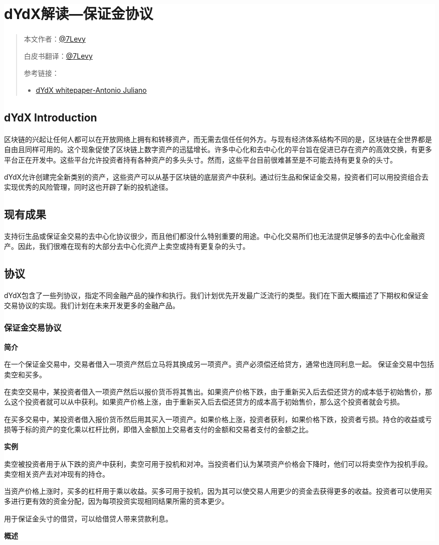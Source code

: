 # dYdX解读—保证金协议


> 本文作者：[@7Levy](https://github.com/7Levy)
>
> 白皮书翻译：[@7Levy](https://github.com/7Levy)
>
> 参考链接：
>
> - [dYdX whitepaper-Antonio Juliano](https://whitepaper.dydx.exchange/)
>
>

## dYdX Introduction

区块链的兴起让任何人都可以在开放网络上拥有和转移资产，而无需去信任任何外方。与现有经济体系结构不同的是，区块链在全世界都是自由且同样可用的。这个现象促使了区块链上数字资产的迅猛增长。许多中心化和去中心化的平台旨在促进已存在资产的高效交换，有更多平台正在开发中。这些平台允许投资者持有各种资产的多头头寸。然而，这些平台目前很难甚至是不可能去持有更复杂的头寸。

dYdX允许创建完全新类别的资产，这些资产可以从基于区块链的底层资产中获利。通过衍生品和保证金交易，投资者们可以用投资组合去实现优秀的风险管理，同时这也开辟了新的投机途径。





## 现有成果

支持衍生品或保证金交易的去中心化协议很少，而且他们都没什么特别重要的用途。中心化交易所们也无法提供足够多的去中心化金融资产。因此，我们很难在现有的大部分去中心化资产上卖空或持有更复杂的头寸。





## 协议

dYdX包含了一些列协议，指定不同金融产品的操作和执行。我们计划优先开发最广泛流行的类型。我们在下面大概描述了下期权和保证金交易协议的实现。我们计划在未来开发更多的金融产品。

### 保证金交易协议

**简介**

在一个保证金交易中，交易者借入一项资产然后立马将其换成另一项资产。资产必须偿还给贷方，通常也连同利息一起。 保证金交易中包括卖空和买多。

在卖空交易中，某投资者借入一项资产然后以报价货币将其售出。如果资产价格下跌，由于重新买入后去偿还贷方的成本低于初始售价，那么这个投资者就可以从中获利。如果资产价格上涨，由于重新买入后去偿还贷方的成本高于初始售价，那么这个投资者就会亏损。

在买多交易中，某投资者借入报价货币然后用其买入一项资产。如果价格上涨，投资者获利，如果价格下跌，投资者亏损。持仓的收益或亏损等于标的资产的变化乘以杠杆比例，即借入金额加上交易者支付的金额和交易者支付的金额之比。

**实例**

卖空被投资者用于从下跌的资产中获利，卖空可用于投机和对冲。当投资者们认为某项资产价格会下降时，他们可以将卖空作为投机手段。卖空相关资产去对冲现有的持仓。

当资产价格上涨时，买多的杠杆用于乘以收益。买多可用于投机，因为其可以使交易人用更少的资金去获得更多的收益。投资者可以使用买多进行更有效的资金分配，因为每项投资实现相同结果所需的资本更少。

用于保证金头寸的借贷，可以给借贷人带来贷款利息。

**概述**
